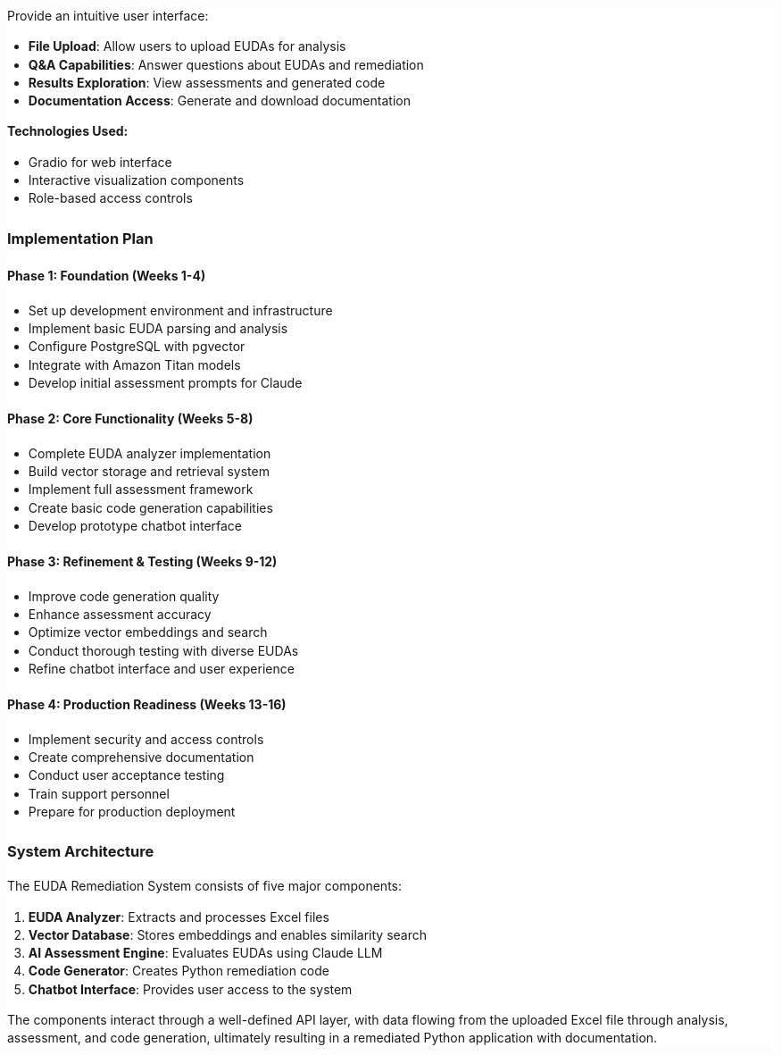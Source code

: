 Provide an intuitive user interface:

- **File Upload**: Allow users to upload EUDAs for analysis
- **Q&A Capabilities**: Answer questions about EUDAs and remediation
- **Results Exploration**: View assessments and generated code
- **Documentation Access**: Generate and download documentation

**Technologies Used:**
- Gradio for web interface
- Interactive visualization components
- Role-based access controls

### Implementation Plan

#### Phase 1: Foundation (Weeks 1-4)
- Set up development environment and infrastructure
- Implement basic EUDA parsing and analysis
- Configure PostgreSQL with pgvector
- Integrate with Amazon Titan models
- Develop initial assessment prompts for Claude

#### Phase 2: Core Functionality (Weeks 5-8)
- Complete EUDA analyzer implementation
- Build vector storage and retrieval system
- Implement full assessment framework
- Create basic code generation capabilities
- Develop prototype chatbot interface

#### Phase 3: Refinement & Testing (Weeks 9-12)
- Improve code generation quality
- Enhance assessment accuracy
- Optimize vector embeddings and search
- Conduct thorough testing with diverse EUDAs
- Refine chatbot interface and user experience

#### Phase 4: Production Readiness (Weeks 13-16)
- Implement security and access controls
- Create comprehensive documentation
- Conduct user acceptance testing
- Train support personnel
- Prepare for production deployment

### System Architecture

The EUDA Remediation System consists of five major components:

1. **EUDA Analyzer**: Extracts and processes Excel files
2. **Vector Database**: Stores embeddings and enables similarity search
3. **AI Assessment Engine**: Evaluates EUDAs using Claude LLM
4. **Code Generator**: Creates Python remediation code
5. **Chatbot Interface**: Provides user access to the system

The components interact through a well-defined API layer, with data flowing from the uploaded Excel file through analysis, assessment, and code generation, ultimately resulting in a remediated Python application with documentation.
